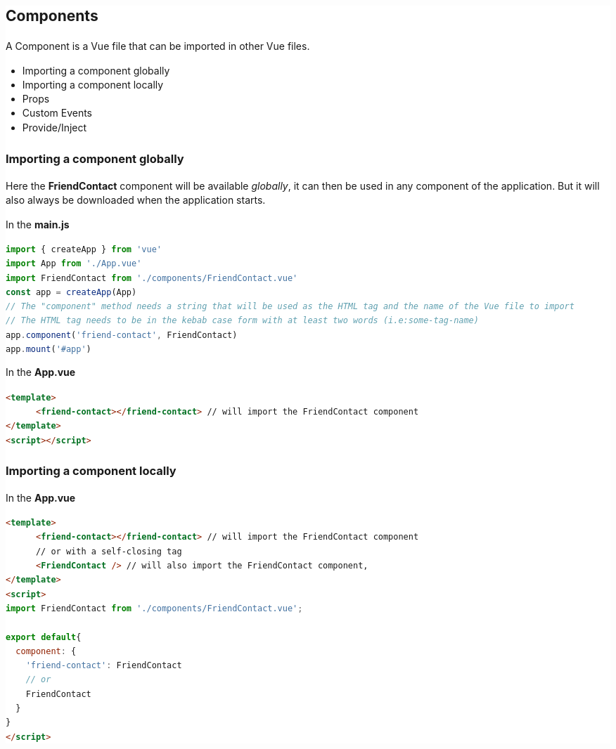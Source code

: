 ## Components

A Component is a Vue file that can be imported in other Vue files.

- Importing a component globally
- Importing a component locally
- Props
- Custom Events
- Provide/Inject

### Importing a component globally

Here the **FriendContact** component will be available _globally_, it can then be used in any component of the application. But it will also always be downloaded when the application starts.

In the **main.js**

```javascript
import { createApp } from 'vue'
import App from './App.vue'
import FriendContact from './components/FriendContact.vue'
const app = createApp(App)
// The "component" method needs a string that will be used as the HTML tag and the name of the Vue file to import
// The HTML tag needs to be in the kebab case form with at least two words (i.e:some-tag-name)
app.component('friend-contact', FriendContact)
app.mount('#app')
```

In the **App.vue**

```html
<template>
      <friend-contact></friend-contact> // will import the FriendContact component
</template>
<script></script>
```

### Importing a component locally

In the **App.vue**

```html
<template>
      <friend-contact></friend-contact> // will import the FriendContact component
      // or with a self-closing tag
      <FriendContact /> // will also import the FriendContact component,
</template>
<script>
import FriendContact from './components/FriendContact.vue';

export default{
  component: {
    'friend-contact': FriendContact
    // or
    FriendContact
  }
}
</script>
```
